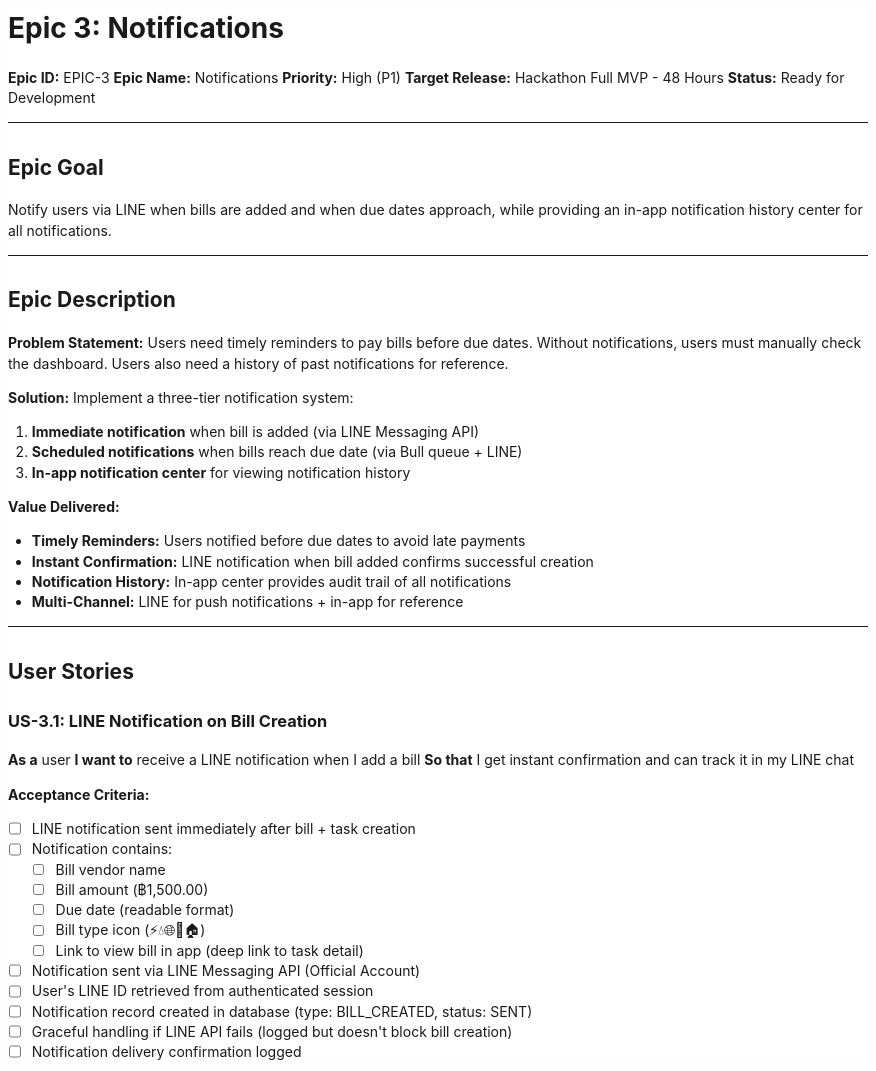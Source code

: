 # Epic 3: Notifications

**Epic ID:** EPIC-3
**Epic Name:** Notifications
**Priority:** High (P1)
**Target Release:** Hackathon Full MVP - 48 Hours
**Status:** Ready for Development

---

## Epic Goal

Notify users via LINE when bills are added and when due dates approach, while providing an in-app notification history center for all notifications.

---

## Epic Description

**Problem Statement:**
Users need timely reminders to pay bills before due dates. Without notifications, users must manually check the dashboard. Users also need a history of past notifications for reference.

**Solution:**
Implement a three-tier notification system:
1. **Immediate notification** when bill is added (via LINE Messaging API)
2. **Scheduled notifications** when bills reach due date (via Bull queue + LINE)
3. **In-app notification center** for viewing notification history

**Value Delivered:**
- **Timely Reminders:** Users notified before due dates to avoid late payments
- **Instant Confirmation:** LINE notification when bill added confirms successful creation
- **Notification History:** In-app center provides audit trail of all notifications
- **Multi-Channel:** LINE for push notifications + in-app for reference

---

## User Stories

### US-3.1: LINE Notification on Bill Creation
**As a** user
**I want to** receive a LINE notification when I add a bill
**So that** I get instant confirmation and can track it in my LINE chat

**Acceptance Criteria:**
- [ ] LINE notification sent immediately after bill + task creation
- [ ] Notification contains:
  - [ ] Bill vendor name
  - [ ] Bill amount (฿1,500.00)
  - [ ] Due date (readable format)
  - [ ] Bill type icon (⚡💧🌐🚗🏠)
  - [ ] Link to view bill in app (deep link to task detail)
- [ ] Notification sent via LINE Messaging API (Official Account)
- [ ] User's LINE ID retrieved from authenticated session
- [ ] Notification record created in database (type: BILL_CREATED, status: SENT)
- [ ] Graceful handling if LINE API fails (logged but doesn't block bill creation)
- [ ] Notification delivery confirmation logged
